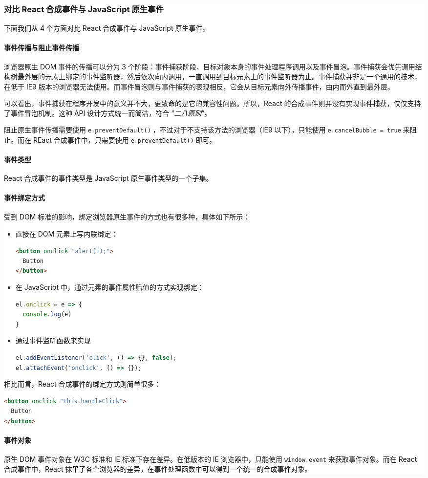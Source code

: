 ### 对比 React 合成事件与 JavaScript 原生事件

下面我们从 4 个方面对比 React 合成事件与 JavaScript 原生事件。

#### 事件传播与阻止事件传播

浏览器原生 DOM 事件的传播可以分为 3 个阶段：事件捕获阶段、目标对象本身的事件处理程序调用以及事件冒泡。事件捕获会优先调用结构树最外层的元素上绑定的事件监听器，然后依次向内调用，一直调用到目标元素上的事件监听器为止。事件捕获并非是一个通用的技术，在低于 IE9 版本的浏览器无法使用。而事件冒泡则与事件捕获的表现相反，它会从目标元素向外传播事件，由内而外直到最外层。

可以看出，事件捕获在程序开发中的意义并不大，更致命的是它的兼容性问题。所以，React 的合成事件则并没有实现事件捕获，仅仅支持了事件冒泡机制。这种 API 设计方式统一而简洁，符合 “*二八原则*”。

阻止原生事件传播需要使用 `e.preventDefault()` ，不过对于不支持该方法的浏览器（IE9 以下），只能使用 `e.cancelBubble = true` 来阻止。而在 REact 合成事件中，只需要使用 `e.preventDefault()` 即可。

#### 事件类型

React 合成事件的事件类型是 JavaScript 原生事件类型的一个子集。

#### 事件绑定方式

受到 DOM 标准的影响，绑定浏览器原生事件的方式也有很多种，具体如下所示：

*   直接在 DOM 元素上写内联绑定：

    ```html
    <button onclick="alert(1);">
      Button
    </button>
    ```

*   在 JavaScript 中，通过元素的事件属性赋值的方式实现绑定：

    ```js
    el.onclick = e => {
      console.log(e)
    }
    ```

*   通过事件监听函数来实现

    ```js
    el.addEventListener('click', () => {}, false);
    el.attachEvent('onclick', () => {});
    ```

相比而言，React 合成事件的绑定方式则简单很多：

```html
<button onclick="this.handleClick">
  Button
</button>
```

#### 事件对象

原生 DOM 事件对象在 W3C 标准和 IE 标准下存在差异。在低版本的 IE 浏览器中，只能使用 `window.event` 来获取事件对象。而在 React 合成事件中，React 抹平了各个浏览器的差异，在事件处理函数中可以得到一个统一的合成事件对象。
